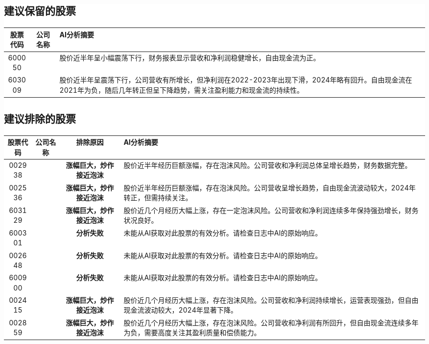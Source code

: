 ## 建议保留的股票

| 股票代码 | 公司名称 | AI分析摘要 |
|:---:|:---:|:---|
| 600050 |  | 股价近半年呈小幅震荡下行，财务报表显示营收和净利润稳健增长，自由现金流为正。 |
| 603009 |  | 股价近半年呈震荡下行，公司营收有所增长，但净利润在2022-2023年出现下滑，2024年略有回升。自由现金流在2021年为负，随后几年转正但呈下降趋势，需关注盈利能力和现金流的持续性。 |

## 建议排除的股票

| 股票代码 | 公司名称 | 排除原因 | AI分析摘要 |
|:---:|:---:|:---:|:---|
| 002938 |  | **涨幅巨大，炒作接近泡沫** | 股价近半年经历巨额涨幅，存在泡沫风险。公司营收和净利润总体呈增长趋势，财务数据完整。 |
| 002536 |  | **涨幅巨大，炒作接近泡沫** | 股价近半年经历巨额涨幅，存在泡沫风险。公司营收呈增长趋势，自由现金流波动较大，2024年转正，但需持续关注。 |
| 603129 |  | **涨幅巨大，炒作接近泡沫** | 股价近几个月经历大幅上涨，存在一定泡沫风险。公司营收和净利润连续多年保持强劲增长，财务状况良好。 |
| 600301 |  | **分析失败** | 未能从AI获取对此股票的有效分析。请检查日志中AI的原始响应。 |
| 002648 |  | **分析失败** | 未能从AI获取对此股票的有效分析。请检查日志中AI的原始响应。 |
| 600900 |  | **分析失败** | 未能从AI获取对此股票的有效分析。请检查日志中AI的原始响应。 |
| 002415 |  | **涨幅巨大，炒作接近泡沫** | 股价近几个月经历大幅上涨，存在泡沫风险。公司营收和净利润持续增长，运营表现强劲，但自由现金流波动较大，2024年显著下降。 |
| 002859 |  | **涨幅巨大，炒作接近泡沫** | 股价近几个月经历大幅上涨，存在泡沫风险。公司营收和净利润有所回升，但自由现金流连续多年为负，需要高度关注其盈利质量和偿债能力。 |
